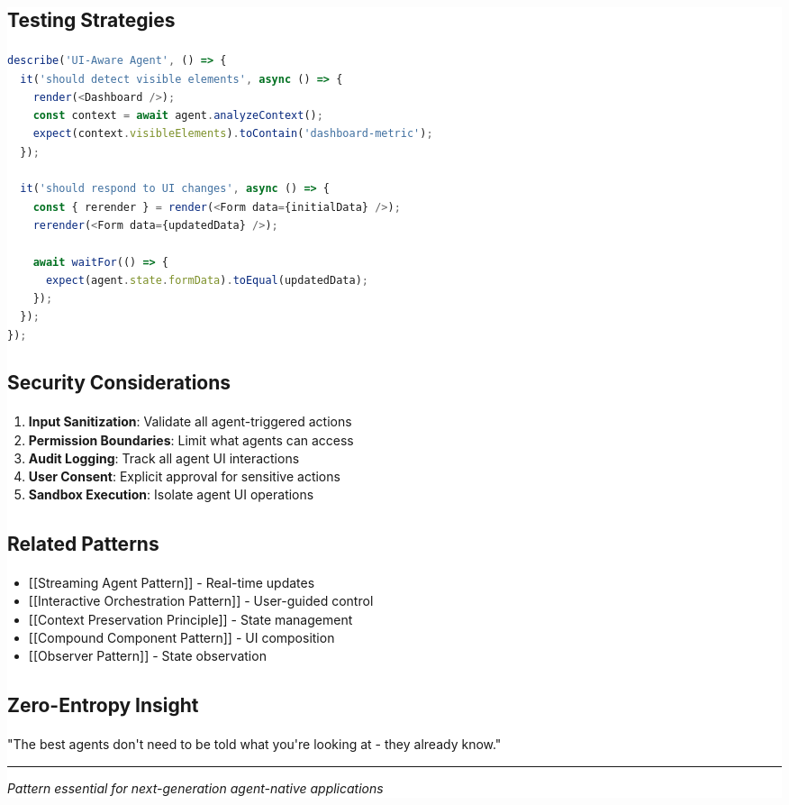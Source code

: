 ## Testing Strategies

```typescript
describe('UI-Aware Agent', () => {
  it('should detect visible elements', async () => {
    render(<Dashboard />);
    const context = await agent.analyzeContext();
    expect(context.visibleElements).toContain('dashboard-metric');
  });
  
  it('should respond to UI changes', async () => {
    const { rerender } = render(<Form data={initialData} />);
    rerender(<Form data={updatedData} />);
    
    await waitFor(() => {
      expect(agent.state.formData).toEqual(updatedData);
    });
  });
});
```

## Security Considerations

1. **Input Sanitization**: Validate all agent-triggered actions
2. **Permission Boundaries**: Limit what agents can access
3. **Audit Logging**: Track all agent UI interactions
4. **User Consent**: Explicit approval for sensitive actions
5. **Sandbox Execution**: Isolate agent UI operations

## Related Patterns

- [[Streaming Agent Pattern]] - Real-time updates
- [[Interactive Orchestration Pattern]] - User-guided control
- [[Context Preservation Principle]] - State management
- [[Compound Component Pattern]] - UI composition
- [[Observer Pattern]] - State observation

## Zero-Entropy Insight

"The best agents don't need to be told what you're looking at - they already know."

---
*Pattern essential for next-generation agent-native applications*